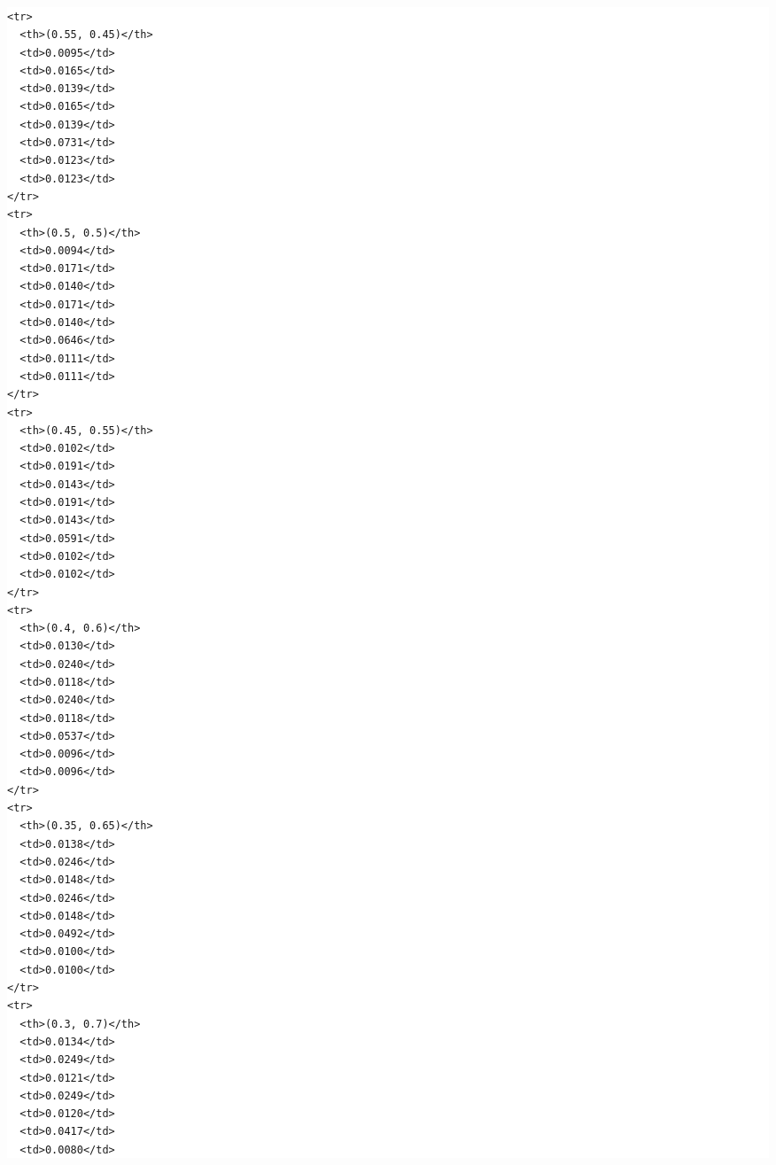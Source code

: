     <tr>
      <th>(0.55, 0.45)</th>
      <td>0.0095</td>
      <td>0.0165</td>
      <td>0.0139</td>
      <td>0.0165</td>
      <td>0.0139</td>
      <td>0.0731</td>
      <td>0.0123</td>
      <td>0.0123</td>
    </tr>
    <tr>
      <th>(0.5, 0.5)</th>
      <td>0.0094</td>
      <td>0.0171</td>
      <td>0.0140</td>
      <td>0.0171</td>
      <td>0.0140</td>
      <td>0.0646</td>
      <td>0.0111</td>
      <td>0.0111</td>
    </tr>
    <tr>
      <th>(0.45, 0.55)</th>
      <td>0.0102</td>
      <td>0.0191</td>
      <td>0.0143</td>
      <td>0.0191</td>
      <td>0.0143</td>
      <td>0.0591</td>
      <td>0.0102</td>
      <td>0.0102</td>
    </tr>
    <tr>
      <th>(0.4, 0.6)</th>
      <td>0.0130</td>
      <td>0.0240</td>
      <td>0.0118</td>
      <td>0.0240</td>
      <td>0.0118</td>
      <td>0.0537</td>
      <td>0.0096</td>
      <td>0.0096</td>
    </tr>
    <tr>
      <th>(0.35, 0.65)</th>
      <td>0.0138</td>
      <td>0.0246</td>
      <td>0.0148</td>
      <td>0.0246</td>
      <td>0.0148</td>
      <td>0.0492</td>
      <td>0.0100</td>
      <td>0.0100</td>
    </tr>
    <tr>
      <th>(0.3, 0.7)</th>
      <td>0.0134</td>
      <td>0.0249</td>
      <td>0.0121</td>
      <td>0.0249</td>
      <td>0.0120</td>
      <td>0.0417</td>
      <td>0.0080</td>